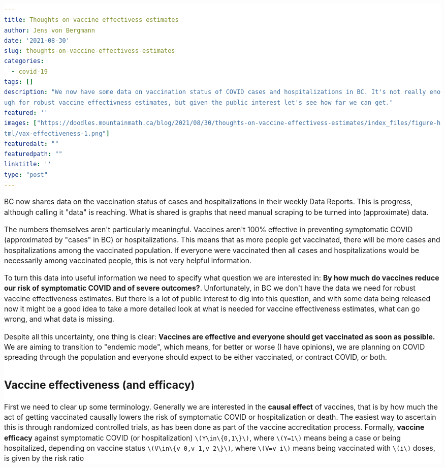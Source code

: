 ```yaml
---
title: Thoughts on vaccine effectivess estimates
author: Jens von Bergmann
date: '2021-08-30'
slug: thoughts-on-vaccine-effectivess-estimates
categories:
  - covid-19
tags: []
description: "We now have some data on vaccination status of COVID cases and hospitalizations in BC. It's not really enough for robust vaccine effectivness estimates, but given the public interest let's see how far we can get."
featured: ''
images: ["https://doodles.mountainmath.ca/blog/2021/08/30/thoughts-on-vaccine-effectivess-estimates/index_files/figure-html/vax-effectiveness-1.png"]
featuredalt: ""
featuredpath: ""
linktitle: ''
type: "post" 
---
```









BC now shares data on the vaccination status of cases and hospitalizations in their weekly Data Reports. This is progress, although calling it "data" is reaching. What is shared is graphs that need manual scraping to be turned into (approximate) data.

The numbers themselves aren't particularly meaningful. Vaccines aren't 100% effective in preventing symptomatic COVID (approximated by "cases" in BC) or hospitalizations. This means that as more people get vaccinated, there will be more cases and hospitalizations among the vaccinated population. If everyone were vaccinated then all cases and hospitalizations would be necessarily among vaccinated people, this is not very helpful information.

To turn this data into useful information we need to specify what question we are interested in: **By how much do vaccines reduce our risk of symptomatic COVID and of severe outcomes?**. Unfortunately, in BC we don't have the data we need for robust vaccine effectiveness estimates. But there is a lot of public interest to dig into this question, and with some data being released now it might be a good idea to take a more detailed look at what is needed for vaccine effectiveness estimates, what can go wrong, and what data is missing.

Despite all this uncertainty, one thing is clear: **Vaccines are effective and everyone should get vaccinated as soon as possible.** We are aiming to transition to "endemic mode", which means, for better or worse (I have opinions), we are planning on COVID spreading through the population and everyone should expect to be either vaccinated, or contract COVID, or both.

## Vaccine effectiveness (and efficacy)
First we need to clear up some terminology. Generally we are interested in the **causal effect** of vaccines, that is by how much the act of getting vaccinated causally lowers the risk of symptomatic COVID or hospitalization or death. The easiest way to ascertain this is through randomized controlled trials, as has been done as part of the vaccine accreditation process. Formally, **vaccine efficacy** against symptomatic COVID (or hospitalization) `\(Y\in\{0,1\}\)`, where `\(Y=1\)` means being a case or being hospitalized, depending on vaccine status `\(V\in\{v_0,v_1,v_2\}\)`, where `\(V=v_i\)` means being vaccinated with `\(i\)` doses, is given by the risk ratio
